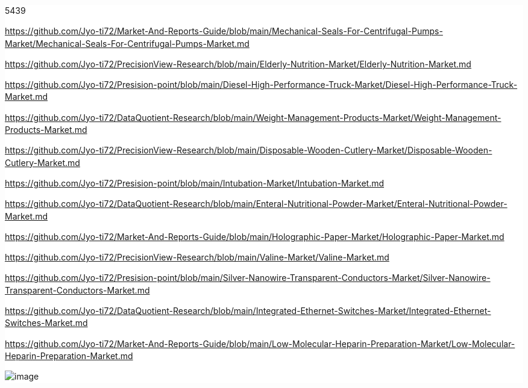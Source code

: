 5439</p><p><a href="https://github.com/Jyo-ti72/Market-And-Reports-Guide/blob/main/Mechanical-Seals-For-Centrifugal-Pumps-Market/Mechanical-Seals-For-Centrifugal-Pumps-Market.md">https://github.com/Jyo-ti72/Market-And-Reports-Guide/blob/main/Mechanical-Seals-For-Centrifugal-Pumps-Market/Mechanical-Seals-For-Centrifugal-Pumps-Market.md</a></p><p><a href="https://github.com/Jyo-ti72/PrecisionView-Research/blob/main/Elderly-Nutrition-Market/Elderly-Nutrition-Market.md">https://github.com/Jyo-ti72/PrecisionView-Research/blob/main/Elderly-Nutrition-Market/Elderly-Nutrition-Market.md</a></p><p><a href="https://github.com/Jyo-ti72/Presision-point/blob/main/Diesel-High-Performance-Truck-Market/Diesel-High-Performance-Truck-Market.md">https://github.com/Jyo-ti72/Presision-point/blob/main/Diesel-High-Performance-Truck-Market/Diesel-High-Performance-Truck-Market.md</a></p><p><a href="https://github.com/Jyo-ti72/DataQuotient-Research/blob/main/Weight-Management-Products-Market/Weight-Management-Products-Market.md">https://github.com/Jyo-ti72/DataQuotient-Research/blob/main/Weight-Management-Products-Market/Weight-Management-Products-Market.md</a></p><p><a href="https://github.com/Jyo-ti72/PrecisionView-Research/blob/main/Disposable-Wooden-Cutlery-Market/Disposable-Wooden-Cutlery-Market.md">https://github.com/Jyo-ti72/PrecisionView-Research/blob/main/Disposable-Wooden-Cutlery-Market/Disposable-Wooden-Cutlery-Market.md</a></p><p><a href="https://github.com/Jyo-ti72/Presision-point/blob/main/Intubation-Market/Intubation-Market.md">https://github.com/Jyo-ti72/Presision-point/blob/main/Intubation-Market/Intubation-Market.md</a></p><p><a href="https://github.com/Jyo-ti72/DataQuotient-Research/blob/main/Enteral-Nutritional-Powder-Market/Enteral-Nutritional-Powder-Market.md">https://github.com/Jyo-ti72/DataQuotient-Research/blob/main/Enteral-Nutritional-Powder-Market/Enteral-Nutritional-Powder-Market.md</a></p><p><a href="https://github.com/Jyo-ti72/Market-And-Reports-Guide/blob/main/Holographic-Paper-Market/Holographic-Paper-Market.md">https://github.com/Jyo-ti72/Market-And-Reports-Guide/blob/main/Holographic-Paper-Market/Holographic-Paper-Market.md</a></p><p><a href="https://github.com/Jyo-ti72/PrecisionView-Research/blob/main/Valine-Market/Valine-Market.md">https://github.com/Jyo-ti72/PrecisionView-Research/blob/main/Valine-Market/Valine-Market.md</a></p><p><a href="https://github.com/Jyo-ti72/Presision-point/blob/main/Silver-Nanowire-Transparent-Conductors-Market/Silver-Nanowire-Transparent-Conductors-Market.md">https://github.com/Jyo-ti72/Presision-point/blob/main/Silver-Nanowire-Transparent-Conductors-Market/Silver-Nanowire-Transparent-Conductors-Market.md</a></p><p><a href="https://github.com/Jyo-ti72/DataQuotient-Research/blob/main/Integrated-Ethernet-Switches-Market/Integrated-Ethernet-Switches-Market.md">https://github.com/Jyo-ti72/DataQuotient-Research/blob/main/Integrated-Ethernet-Switches-Market/Integrated-Ethernet-Switches-Market.md</a></p><p><a href="https://github.com/Jyo-ti72/Market-And-Reports-Guide/blob/main/Low-Molecular-Heparin-Preparation-Market/Low-Molecular-Heparin-Preparation-Market.md">https://github.com/Jyo-ti72/Market-And-Reports-Guide/blob/main/Low-Molecular-Heparin-Preparation-Market/Low-Molecular-Heparin-Preparation-Market.md</a></p>
![image](https://github.com/user-attachments/assets/8876aea2-8ba9-428d-989e-68b70c2b5c7e)
